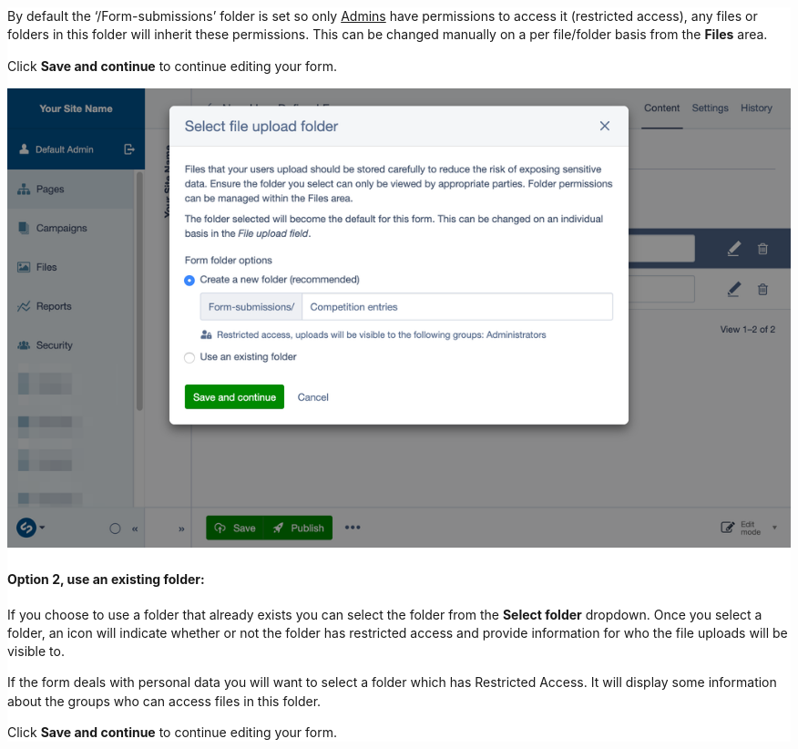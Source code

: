 By default the ‘/Form-submissions’ folder is set so only [Admins](https://userhelp.silverstripe.org/en/4/managing_your_website/managing_roles_and_permissions/#using-roles) 
have permissions to access it (restricted access), any files or folders in this folder will inherit these permissions. 
This can be changed manually on a per file/folder basis from the **Files** area.

Click **Save and continue** to continue editing your form.

![Create a new folder option](_images/modal-create-new-folder.png)

#### Option 2, use an existing folder:

If you choose to use a folder that already exists you can select the folder from the **Select folder** dropdown. Once you select a folder, 
an icon will indicate whether or not the folder has restricted access and provide information for who the file uploads will be visible to. 

If the form deals with personal data you will want to select a folder which has Restricted Access. 
It will display some information about the groups who can access files in this folder.

Click **Save and continue** to continue editing your form.
